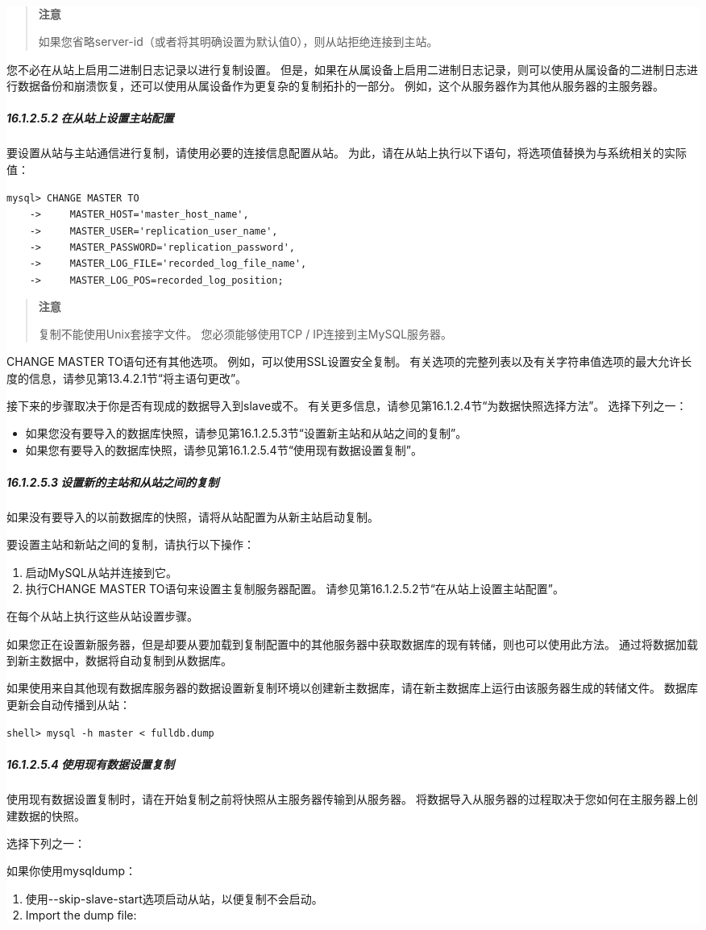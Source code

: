 > **注意**
>
> 如果您省略server-id（或者将其明确设置为默认值0），则从站拒绝连接到主站。

您不必在从站上启用二进制日志记录以进行复制设置。 但是，如果在从属设备上启用二进制日志记录，则可以使用从属设备的二进制日志进行数据备份和崩溃恢复，还可以使用从属设备作为更复杂的复制拓扑的一部分。 例如，这个从服务器作为其他从服务器的主服务器。

##### 16.1.2.5.2 在从站上设置主站配置

要设置从站与主站通信进行复制，请使用必要的连接信息配置从站。 为此，请在从站上执行以下语句，将选项值替换为与系统相关的实际值：

```mysql
mysql> CHANGE MASTER TO
    ->     MASTER_HOST='master_host_name',
    ->     MASTER_USER='replication_user_name',
    ->     MASTER_PASSWORD='replication_password',
    ->     MASTER_LOG_FILE='recorded_log_file_name',
    ->     MASTER_LOG_POS=recorded_log_position;
```

> **注意**
>
> 复制不能使用Unix套接字文件。 您必须能够使用TCP / IP连接到主MySQL服务器。

CHANGE MASTER TO语句还有其他选项。 例如，可以使用SSL设置安全复制。 有关选项的完整列表以及有关字符串值选项的最大允许长度的信息，请参见第13.4.2.1节“将主语句更改”。

接下来的步骤取决于你是否有现成的数据导入到slave或不。 有关更多信息，请参见第16.1.2.4节“为数据快照选择方法”。 选择下列之一：

- 如果您没有要导入的数据库快照，请参见第16.1.2.5.3节“设置新主站和从站之间的复制”。
- 如果您有要导入的数据库快照，请参见第16.1.2.5.4节“使用现有数据设置复制”。

##### 16.1.2.5.3 设置新的主站和从站之间的复制

如果没有要导入的以前数据库的快照，请将从站配置为从新主站启动复制。

要设置主站和新站之间的复制，请执行以下操作：

1. 启动MySQL从站并连接到它。
2. 执行CHANGE MASTER TO语句来设置主复制服务器配置。 请参见第16.1.2.5.2节“在从站上设置主站配置”。

在每个从站上执行这些从站设置步骤。

如果您正在设置新服务器，但是却要从要加载到复制配置中的其他服务器中获取数据库的现有转储，则也可以使用此方法。 通过将数据加载到新主数据中，数据将自动复制到从数据库。

如果使用来自其他现有数据库服务器的数据设置新复制环境以创建新主数据库，请在新主数据库上运行由该服务器生成的转储文件。 数据库更新会自动传播到从站：

```mysql
shell> mysql -h master < fulldb.dump	
```

##### 16.1.2.5.4 使用现有数据设置复制

使用现有数据设置复制时，请在开始复制之前将快照从主服务器传输到从服务器。 将数据导入从服务器的过程取决于您如何在主服务器上创建数据的快照。

选择下列之一：

如果你使用mysqldump：

1. 使用--skip-slave-start选项启动从站，以便复制不会启动。
2. Import the dump file:
